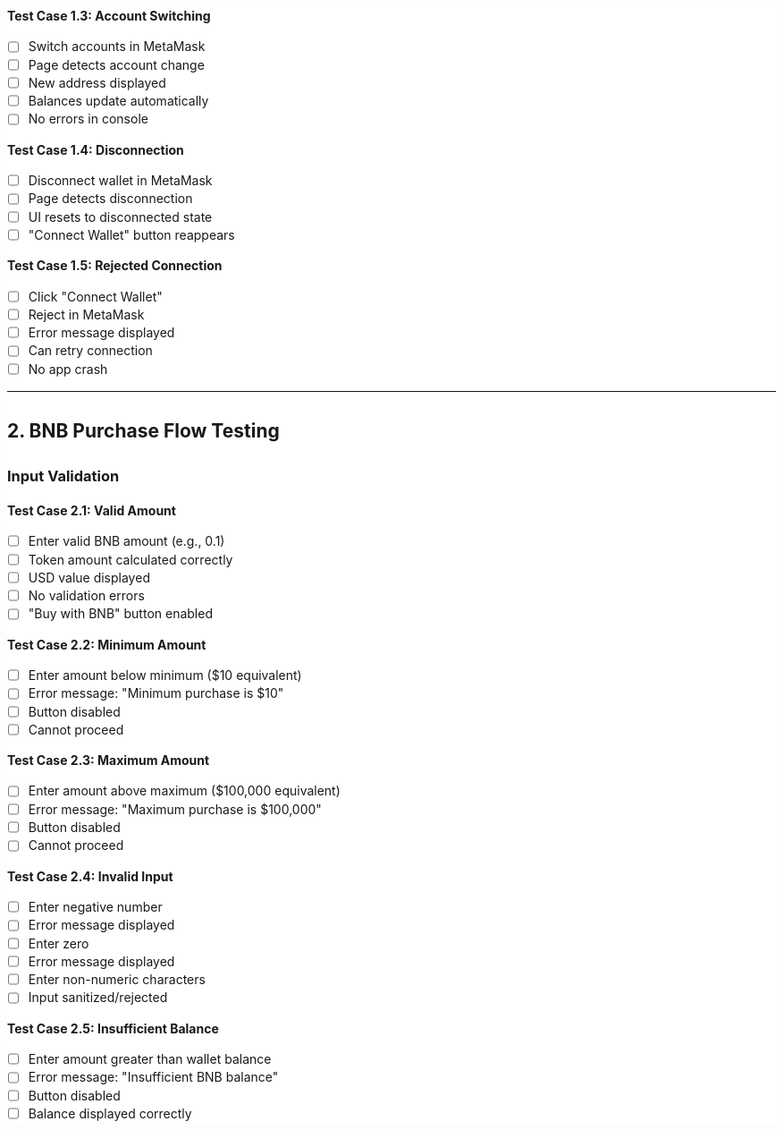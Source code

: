 **Test Case 1.3: Account Switching**
- [ ] Switch accounts in MetaMask
- [ ] Page detects account change
- [ ] New address displayed
- [ ] Balances update automatically
- [ ] No errors in console

**Test Case 1.4: Disconnection**
- [ ] Disconnect wallet in MetaMask
- [ ] Page detects disconnection
- [ ] UI resets to disconnected state
- [ ] "Connect Wallet" button reappears

**Test Case 1.5: Rejected Connection**
- [ ] Click "Connect Wallet"
- [ ] Reject in MetaMask
- [ ] Error message displayed
- [ ] Can retry connection
- [ ] No app crash

---

## 2. BNB Purchase Flow Testing

### Input Validation

**Test Case 2.1: Valid Amount**
- [ ] Enter valid BNB amount (e.g., 0.1)
- [ ] Token amount calculated correctly
- [ ] USD value displayed
- [ ] No validation errors
- [ ] "Buy with BNB" button enabled

**Test Case 2.2: Minimum Amount**
- [ ] Enter amount below minimum ($10 equivalent)
- [ ] Error message: "Minimum purchase is $10"
- [ ] Button disabled
- [ ] Cannot proceed

**Test Case 2.3: Maximum Amount**
- [ ] Enter amount above maximum ($100,000 equivalent)
- [ ] Error message: "Maximum purchase is $100,000"
- [ ] Button disabled
- [ ] Cannot proceed

**Test Case 2.4: Invalid Input**
- [ ] Enter negative number
- [ ] Error message displayed
- [ ] Enter zero
- [ ] Error message displayed
- [ ] Enter non-numeric characters
- [ ] Input sanitized/rejected

**Test Case 2.5: Insufficient Balance**
- [ ] Enter amount greater than wallet balance
- [ ] Error message: "Insufficient BNB balance"
- [ ] Button disabled
- [ ] Balance displayed correctly
